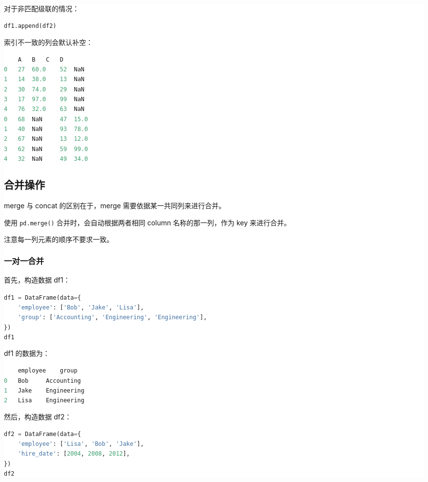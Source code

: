 对于非匹配级联的情况：

```python
df1.append(df2)
```

索引不一致的列会默认补空：

```python
	A	B	C	D
0	27	60.0	52	NaN
1	14	38.0	13	NaN
2	30	74.0	29	NaN
3	17	97.0	99	NaN
4	76	32.0	63	NaN
0	68	NaN 	47	15.0
1	40	NaN 	93	78.0
2	67	NaN 	13	12.0
3	62	NaN 	59	99.0
4	32	NaN 	49	34.0
```

## 合并操作

merge 与 concat 的区别在于，merge 需要依据某一共同列来进行合并。

使用 `pd.merge()` 合并时，会自动根据两者相同 column 名称的那一列，作为 key 来进行合并。

注意每一列元素的顺序不要求一致。

### 一对一合并

首先，构造数据 df1：

```python
df1 = DataFrame(data={
    'employee': ['Bob', 'Jake', 'Lisa'],
    'group': ['Accounting', 'Engineering', 'Engineering'],
})
df1
```

df1 的数据为：

```python
	employee	group
0	Bob		Accounting
1	Jake	Engineering
2	Lisa	Engineering
```

然后，构造数据 df2：

```python
df2 = DataFrame(data={
    'employee': ['Lisa', 'Bob', 'Jake'],
    'hire_date': [2004, 2008, 2012],
})
df2
```
